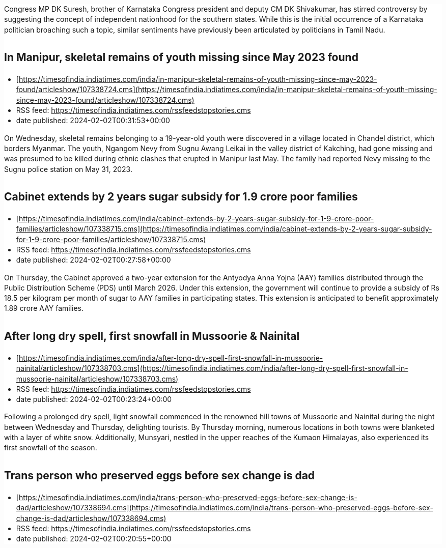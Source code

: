 Congress MP DK Suresh, brother of Karnataka Congress president and deputy CM DK Shivakumar, has stirred controversy by suggesting the concept of independent nationhood for the southern states. While this is the initial occurrence of a Karnataka politician broaching such a topic, similar sentiments have previously been articulated by politicians in Tamil Nadu.

## In Manipur, skeletal remains of youth missing since May 2023 found
 - [https://timesofindia.indiatimes.com/india/in-manipur-skeletal-remains-of-youth-missing-since-may-2023-found/articleshow/107338724.cms](https://timesofindia.indiatimes.com/india/in-manipur-skeletal-remains-of-youth-missing-since-may-2023-found/articleshow/107338724.cms)
 - RSS feed: https://timesofindia.indiatimes.com/rssfeedstopstories.cms
 - date published: 2024-02-02T00:31:53+00:00

On Wednesday, skeletal remains belonging to a 19-year-old youth were discovered in a village located in Chandel district, which borders Myanmar. The youth, Ngangom Nevy from Sugnu Awang Leikai in the valley district of Kakching, had gone missing and was presumed to be killed during ethnic clashes that erupted in Manipur last May. The family had reported Nevy missing to the Sugnu police station on May 31, 2023.

## Cabinet extends by 2 years sugar subsidy for 1.9 crore poor families
 - [https://timesofindia.indiatimes.com/india/cabinet-extends-by-2-years-sugar-subsidy-for-1-9-crore-poor-families/articleshow/107338715.cms](https://timesofindia.indiatimes.com/india/cabinet-extends-by-2-years-sugar-subsidy-for-1-9-crore-poor-families/articleshow/107338715.cms)
 - RSS feed: https://timesofindia.indiatimes.com/rssfeedstopstories.cms
 - date published: 2024-02-02T00:27:58+00:00

On Thursday, the Cabinet approved a two-year extension for the Antyodya Anna Yojna (AAY) families distributed through the Public Distribution Scheme (PDS) until March 2026. Under this extension, the government will continue to provide a subsidy of Rs 18.5 per kilogram per month of sugar to AAY families in participating states. This extension is anticipated to benefit approximately 1.89 crore AAY families.

## After long dry spell, first snowfall in Mussoorie & Nainital
 - [https://timesofindia.indiatimes.com/india/after-long-dry-spell-first-snowfall-in-mussoorie-nainital/articleshow/107338703.cms](https://timesofindia.indiatimes.com/india/after-long-dry-spell-first-snowfall-in-mussoorie-nainital/articleshow/107338703.cms)
 - RSS feed: https://timesofindia.indiatimes.com/rssfeedstopstories.cms
 - date published: 2024-02-02T00:23:24+00:00

Following a prolonged dry spell, light snowfall commenced in the renowned hill towns of Mussoorie and Nainital during the night between Wednesday and Thursday, delighting tourists. By Thursday morning, numerous locations in both towns were blanketed with a layer of white snow. Additionally, Munsyari, nestled in the upper reaches of the Kumaon Himalayas, also experienced its first snowfall of the season.

## Trans person who preserved eggs before sex change is dad
 - [https://timesofindia.indiatimes.com/india/trans-person-who-preserved-eggs-before-sex-change-is-dad/articleshow/107338694.cms](https://timesofindia.indiatimes.com/india/trans-person-who-preserved-eggs-before-sex-change-is-dad/articleshow/107338694.cms)
 - RSS feed: https://timesofindia.indiatimes.com/rssfeedstopstories.cms
 - date published: 2024-02-02T00:20:55+00:00
